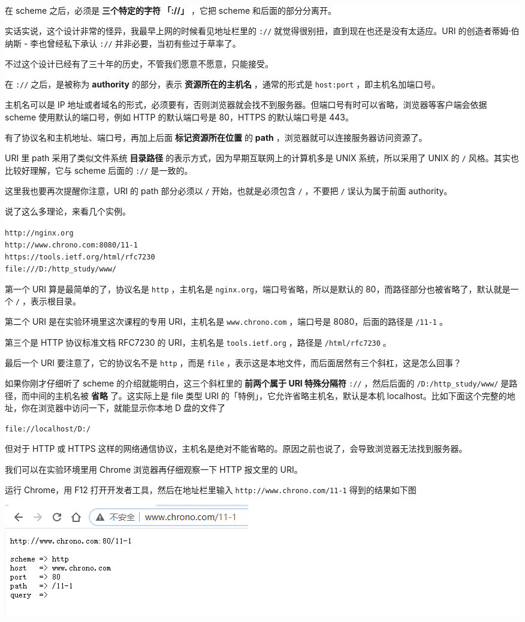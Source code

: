 在 scheme 之后，必须是 **三个特定的字符 「://」** ，它把 scheme 和后面的部分分离开。

实话实说，这个设计非常的怪异，我最早上网的时候看见地址栏里的 `://` 就觉得很别扭，直到现在也还是没有太适应。URI 的创造者蒂姆·伯纳斯 - 李也曾经私下承认 `://` 并非必要，当初有些过于草率了。

不过这个设计已经有了三十年的历史，不管我们愿意不愿意，只能接受。

在 `://` 之后，是被称为 **authority** 的部分，表示 **资源所在的主机名** ，通常的形式是 `host:port` ，即主机名加端口号。

主机名可以是 IP 地址或者域名的形式，必须要有，否则浏览器就会找不到服务器。但端口号有时可以省略，浏览器等客户端会依据 scheme 使用默认的端口号，例如 HTTP 的默认端口号是 80，HTTPS 的默认端口号是 443。

有了协议名和主机地址、端口号，再加上后面 **标记资源所在位置** 的 **path** ，浏览器就可以连接服务器访问资源了。

URI 里 path 采用了类似文件系统 **目录路径** 的表示方式，因为早期互联网上的计算机多是 UNIX 系统，所以采用了 UNIX 的 `/` 风格。其实也比较好理解，它与 scheme 后面的 `://` 是一致的。

这里我也要再次提醒你注意，URI 的 path 部分必须以 `/` 开始，也就是必须包含 `/` ，不要把 `/` 误认为属于前面 authority。

说了这么多理论，来看几个实例。

```
http://nginx.org
http://www.chrono.com:8080/11-1
https://tools.ietf.org/html/rfc7230
file:///D:/http_study/www/
```

第一个 URI 算是最简单的了，协议名是 `http` ，主机名是 `nginx.org`，端口号省略，所以是默认的 80，而路径部分也被省略了，默认就是一个 `/` ，表示根目录。

第二个 URI 是在实验环境里这次课程的专用 URI，主机名是 `www.chrono.com` ，端口号是 8080，后面的路径是 `/11-1` 。

第三个是 HTTP 协议标准文档 RFC7230 的 URI，主机名是 `tools.ietf.org` ，路径是 `/html/rfc7230` 。

最后一个 URI 要注意了，它的协议名不是 `http` ，而是 `file` ，表示这是本地文件，而后面居然有三个斜杠，这是怎么回事？

如果你刚才仔细听了 scheme 的介绍就能明白，这三个斜杠里的 **前两个属于 URI 特殊分隔符** `://` ，然后后面的 `/D:/http_study/www/` 是路径，而中间的主机名被  **省略** 了。这实际上是 file 类型 URI 的「特例」，它允许省略主机名，默认是本机 localhost。比如下面这个完整的地址，你在浏览器中访问一下，就能显示你本地 D 盘的文件了

```
file://localhost/D:/
```

但对于 HTTP 或 HTTPS 这样的网络通信协议，主机名是绝对不能省略的。原因之前也说了，会导致浏览器无法找到服务器。

我们可以在实验环境里用 Chrome 浏览器再仔细观察一下 HTTP 报文里的 URI。

运行 Chrome，用 F12 打开开发者工具，然后在地址栏里输入 `http://www.chrono.com/11-1` 得到的结果如下图

![image-20210305100326091](./assets/image-20210305100326091.png)
